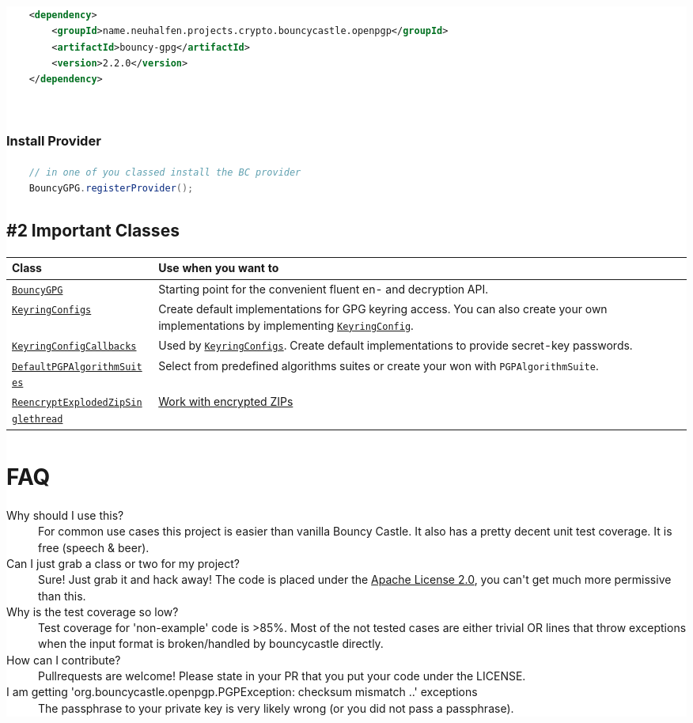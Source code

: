 
```xml
    <dependency>
        <groupId>name.neuhalfen.projects.crypto.bouncycastle.openpgp</groupId>
        <artifactId>bouncy-gpg</artifactId>
        <version>2.2.0</version>
    </dependency>
```
  
### Install Provider

```java
    // in one of you classed install the BC provider
    BouncyGPG.registerProvider();
```

#2 Important Classes
-------------------


| Class                         | Use when you want to                                                                |
|:------------------------------|:------------------------------------------------------------------------------------|
| [`BouncyGPG`](src/main/java/name/neuhalfen/projects/crypto/bouncycastle/openpgp/BouncyGPG.java) | Starting point for the convenient fluent en- and decryption API. |
| [`KeyringConfigs`](src/main/java/name/neuhalfen/projects/crypto/bouncycastle/openpgp/keys/keyrings/KeyringConfigs.java) | Create default implementations for GPG keyring access. You can also create your own implementations by implementing  [`KeyringConfig`](src/main/java/name/neuhalfen/projects/crypto/bouncycastle/openpgp/keys/keyrings/KeyringConfig.java). |
| [`KeyringConfigCallbacks`](src/main/java/name/neuhalfen/projects/crypto/bouncycastle/openpgp/keys/callbacks/KeyringConfigCallbacks.java) | Used by  [`KeyringConfigs`](src/main/java/name/neuhalfen/projects/crypto/bouncycastle/openpgp/keys/keyrings/KeyringConfigs.java). Create default implementations to provide secret-key passwords.  |
| [`DefaultPGPAlgorithmSuites`](src/main/java/name/neuhalfen/projects/crypto/bouncycastle/openpgp/algorithms/DefaultPGPAlgorithmSuites.java) |  Select from predefined algorithms suites or create your won with `PGPAlgorithmSuite`. |
| [`ReencryptExplodedZipSinglethread`](src/main/java/name/neuhalfen/projects/crypto/bouncycastle/openpgp/reencryption/ReencryptExplodedZipSinglethread.java) | [Work with encrypted ZIPs](examples/reencrypt/src/main/java/name/neuhalfen/projects/crypto/bouncycastle/openpgp/example/MainExplodedSinglethreaded.java) |

FAQ
=====

<dl>
  <dt>Why should I use this?</dt>
  <dd>For common use cases this project is easier than vanilla Bouncy Castle. It also has a pretty decent unit test
  coverage. It is free (speech & beer).</dd>

  <dt>Can I just grab a class or two for my project?</dt>
  <dd>Sure! Just grab it and hack away! The code is placed under the <a href="LICENSE">Apache License 2.0</a>, you can't get much
   more permissive than this.</dd>

   <dt>Why is the test coverage so low?</dt>
   <dd>Test coverage for 'non-example' code is &gt;85%. Most of the not tested cases are either trivial OR lines that
   throw exceptions when the input format is broken/handled by bouncycastle directly. </dd>

   <dt>How can I contribute?</dt>
   <dd>Pullrequests are welcome! Please state in your PR that you put your code under the LICENSE.</dd>

   <dt>I am getting 'org.bouncycastle.openpgp.PGPException: checksum mismatch ..' exceptions</dt>
   <dd>The passphrase to your private key is very likely wrong (or you did not pass a passphrase).</dd>
